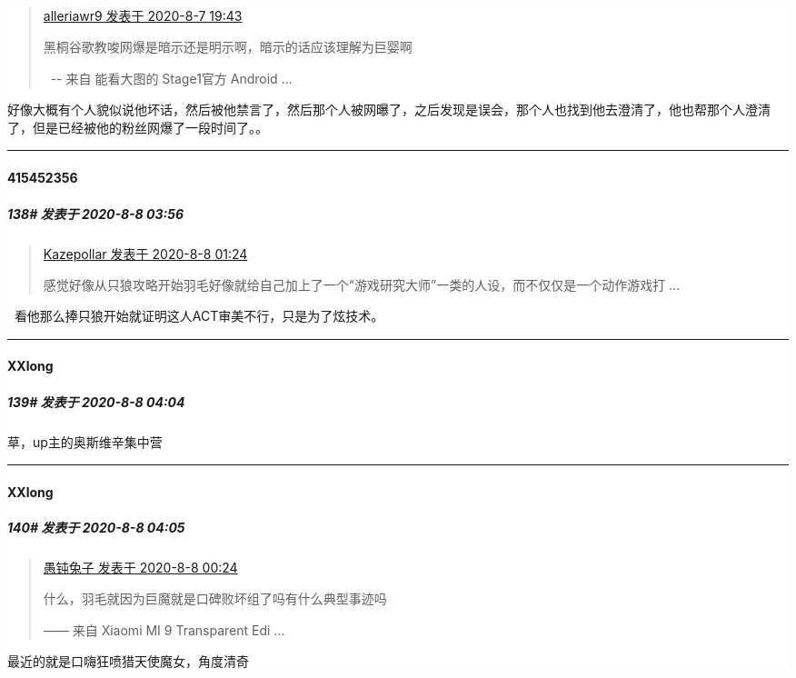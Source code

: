 

<blockquote><a href="httphttps://bbs.saraba1st.com/2b/forum.php?mod=redirect&amp;goto=findpost&amp;pid=48352425&amp;ptid=1953622" target="_blank">alleriawr9 发表于 2020-8-7 19:43</a>

黑桐谷歌教唆网爆是暗示还是明示啊，暗示的话应该理解为巨婴啊


  -- 来自 能看大图的 Stage1官方 Android ...</blockquote>
好像大概有个人貌似说他坏话，然后被他禁言了，然后那个人被网曝了，之后发现是误会，那个人也找到他去澄清了，他也帮那个人澄清了，但是已经被他的粉丝网爆了一段时间了。。







*****

####  415452356  
##### 138#       发表于 2020-8-8 03:56



<blockquote><a href="httphttps://bbs.saraba1st.com/2b/forum.php?mod=redirect&amp;goto=findpost&amp;pid=48355700&amp;ptid=1953622" target="_blank">Kazepollar 发表于 2020-8-8 01:24</a>

感觉好像从只狼攻略开始羽毛好像就给自己加上了一个“游戏研究大师”一类的人设，而不仅仅是一个动作游戏打 ...</blockquote>
  看他那么捧只狼开始就证明这人ACT审美不行，只是为了炫技术。







*****

####  XXlong  
##### 139#       发表于 2020-8-8 04:04




草，up主的奥斯维辛集中营







*****

####  XXlong  
##### 140#       发表于 2020-8-8 04:05



<blockquote><a href="httphttps://bbs.saraba1st.com/2b/forum.php?mod=redirect&amp;goto=findpost&amp;pid=48355292&amp;ptid=1953622" target="_blank">愚钝兔子 发表于 2020-8-8 00:24</a>

什么，羽毛就因为巨魔就是口碑败坏组了吗有什么典型事迹吗


—— 来自 Xiaomi MI 9 Transparent Edi ...</blockquote>
最近的就是口嗨狂喷猎天使魔女，角度清奇
